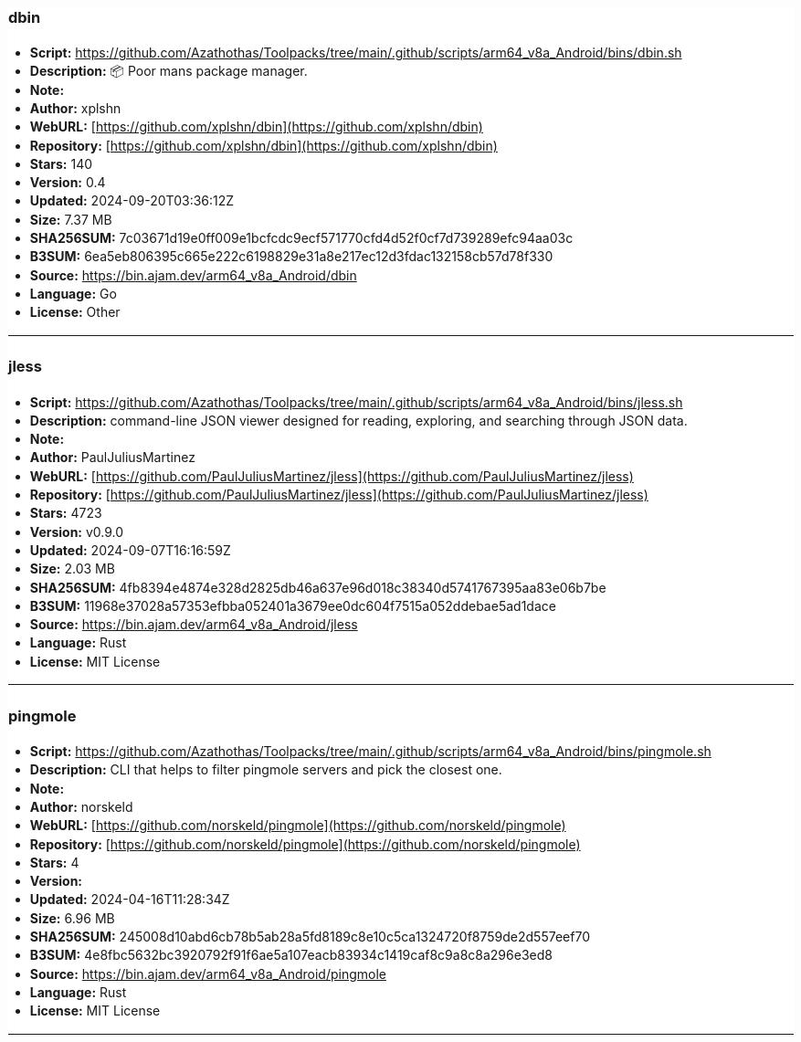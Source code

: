 
### dbin
- **Script:** https://github.com/Azathothas/Toolpacks/tree/main/.github/scripts/arm64_v8a_Android/bins/dbin.sh
- **Description:** 📦 Poor mans package manager.
- **Note:** 
- **Author:** xplshn
- **WebURL:** [https://github.com/xplshn/dbin](https://github.com/xplshn/dbin)
- **Repository:** [https://github.com/xplshn/dbin](https://github.com/xplshn/dbin)
- **Stars:** 140
- **Version:** 0.4
- **Updated:** 2024-09-20T03:36:12Z
- **Size:** 7.37 MB
- **SHA256SUM:** 7c03671d19e0ff009e1bcfcdc9ecf571770cfd4d52f0cf7d739289efc94aa03c
- **B3SUM:** 6ea5eb806395c665e222c6198829e31a8e217ec12d3fdac132158cb57d78f330
- **Source:** https://bin.ajam.dev/arm64_v8a_Android/dbin
- **Language:** Go
- **License:** Other

---

### jless
- **Script:** https://github.com/Azathothas/Toolpacks/tree/main/.github/scripts/arm64_v8a_Android/bins/jless.sh
- **Description:** command-line JSON viewer designed for reading, exploring, and searching through JSON data.
- **Note:** 
- **Author:** PaulJuliusMartinez
- **WebURL:** [https://github.com/PaulJuliusMartinez/jless](https://github.com/PaulJuliusMartinez/jless)
- **Repository:** [https://github.com/PaulJuliusMartinez/jless](https://github.com/PaulJuliusMartinez/jless)
- **Stars:** 4723
- **Version:** v0.9.0
- **Updated:** 2024-09-07T16:16:59Z
- **Size:** 2.03 MB
- **SHA256SUM:** 4fb8394e4874e328d2825db46a637e96d018c38340d5741767395aa83e06b7be
- **B3SUM:** 11968e37028a57353efbba052401a3679ee0dc604f7515a052ddebae5ad1dace
- **Source:** https://bin.ajam.dev/arm64_v8a_Android/jless
- **Language:** Rust
- **License:** MIT License

---

### pingmole
- **Script:** https://github.com/Azathothas/Toolpacks/tree/main/.github/scripts/arm64_v8a_Android/bins/pingmole.sh
- **Description:** CLI that helps to filter pingmole servers and pick the closest one.
- **Note:** 
- **Author:** norskeld
- **WebURL:** [https://github.com/norskeld/pingmole](https://github.com/norskeld/pingmole)
- **Repository:** [https://github.com/norskeld/pingmole](https://github.com/norskeld/pingmole)
- **Stars:** 4
- **Version:** 
- **Updated:** 2024-04-16T11:28:34Z
- **Size:** 6.96 MB
- **SHA256SUM:** 245008d10abd6cb78b5ab28a5fd8189c8e10c5ca1324720f8759de2d557eef70
- **B3SUM:** 4e8fbc5632bc3920792f91f6ae5a107eacb83934c1419caf8c9a8c8a296e3ed8
- **Source:** https://bin.ajam.dev/arm64_v8a_Android/pingmole
- **Language:** Rust
- **License:** MIT License

---